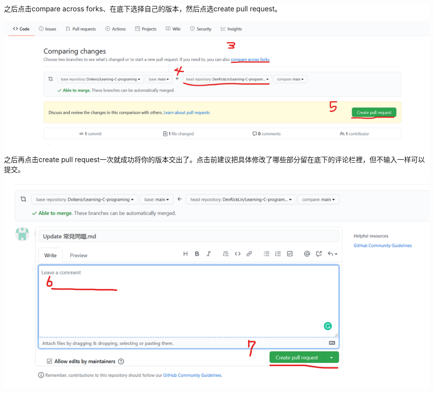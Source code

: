    之后点击compare across forks、在底下选择自己的版本，然后点选create pull request。

   ![fork3](image/fork3.png)

   

   之后再点击create pull request一次就成功将你的版本交出了。点击前建议把具体修改了哪些部分留在底下的评论栏裡，但不输入一样可以提交。

   ![fork4](image/fork4.png)
